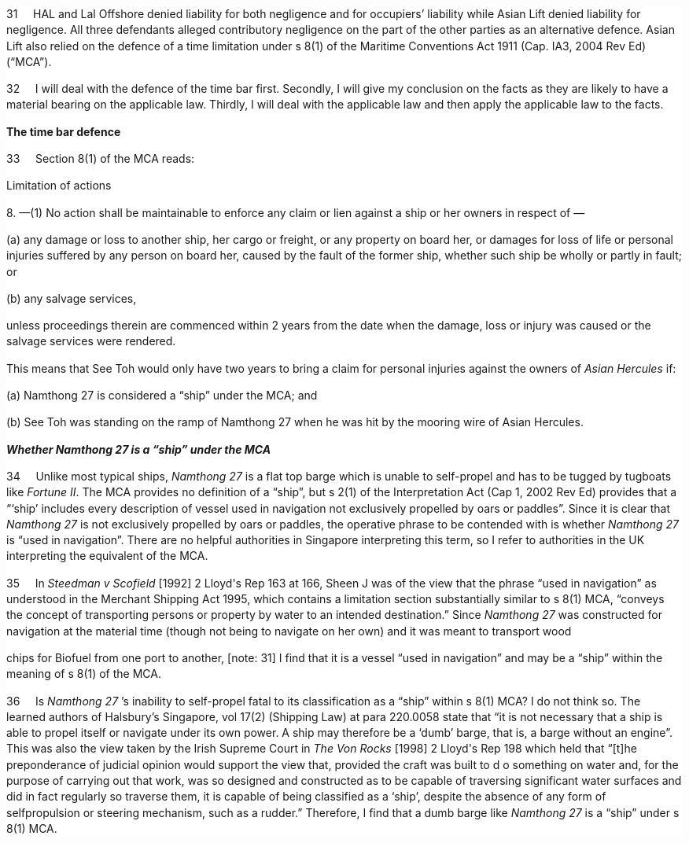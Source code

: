 31     HAL and Lal Offshore denied liability for both negligence and for occupiers’ liability while Asian Lift denied liability for negligence. All three defendants alleged contributory negligence on the part of the other parties as an alternative defence. Asian Lift also relied on the defence of a time limitation under s 8(1) of the Maritime Conventions Act 1911 (Cap. IA3, 2004 Rev Ed) (“MCA”). 

32     I will deal with the defence of the time bar first. Secondly, I will give my conclusion on the facts as they are likely to have a material bearing on the applicable law. Thirdly, I will deal with the applicable law and then apply the applicable law to the facts. 

**The time bar defence** 

33     Section 8(1) of the MCA reads: 

 Limitation of actions 

8\. —(1) No action shall be maintainable to enforce any claim or lien against a ship or her owners in respect of — 

 (a) any damage or loss to another ship, her cargo or freight, or any property on board her, or damages for loss of life or personal injuries suffered by any person on board her, caused by the fault of the former ship, whether such ship be wholly or partly in fault; or 

 (b) any salvage services, 

 unless proceedings therein are commenced within 2 years from the date when the damage, loss or injury was caused or the salvage services were rendered. 

This means that See Toh would only have two years to bring a claim for personal injuries against the owners of _Asian Hercules_ if: 

 (a) Namthong 27 is considered a “ship” under the MCA; and 

 (b) See Toh was standing on the ramp of Namthong 27 when he was hit by the mooring wire of Asian Hercules. 


**_Whether Namthong 27 is a “ship” under the MCA_** 

34     Unlike most typical ships, _Namthong 27_ is a flat top barge which is unable to self-propel and has to be tugged by tugboats like _Fortune II_. The MCA provides no definition of a “ship”, but s 2(1) of the Interpretation Act (Cap 1, 2002 Rev Ed) provides that a “‘ship’ includes every description of vessel used in navigation not exclusively propelled by oars or paddles”. Since it is clear that _Namthong 27_ is not exclusively propelled by oars or paddles, the operative phrase to be contended with is whether _Namthong 27_ is “used in navigation”. There are no helpful authorities in Singapore interpreting this term, so I refer to authorities in the UK interpreting the equivalent of the MCA. 

35     In _Steedman v Scofield_ [1992] 2 Lloyd's Rep 163 at 166, Sheen J was of the view that the phrase “used in navigation” as understood in the Merchant Shipping Act 1995, which contains a limitation section substantially similar to s 8(1) MCA, “conveys the concept of transporting persons or property by water to an intended destination.” Since _Namthong 27_ was constructed for navigation at the material time (though not being to navigate on her own) and it was meant to transport wood 

chips for Biofuel from one port to another, [note: 31] I find that it is a vessel “used in navigation” and may be a “ship” within the meaning of s 8(1) of the MCA. 

36     Is _Namthong 27_ ’s inability to self-propel fatal to its classification as a “ship” within s 8(1) MCA? I do not think so. The learned authors of Halsbury’s Singapore, vol 17(2) (Shipping Law) at para 220.0058 state that “it is not necessary that a ship is able to propel itself or navigate under its own power. A ship may therefore be a ‘dumb’ barge, that is, a barge without an engine”. This was also the view taken by the Irish Supreme Court in _The Von Rocks_ [1998] 2 Lloyd's Rep 198 which held that “[t]he preponderance of judicial opinion would support the view that, provided the craft was built to d o something on water and, for the purpose of carrying out that work, was so designed and constructed as to be capable of traversing significant water surfaces and did in fact regularly so traverse them, it is capable of being classified as a ‘ship’, despite the absence of any form of selfpropulsion or steering mechanism, such as a rudder.” Therefore, I find that a dumb barge like _Namthong 27_ is a “ship” under s 8(1) MCA. 

